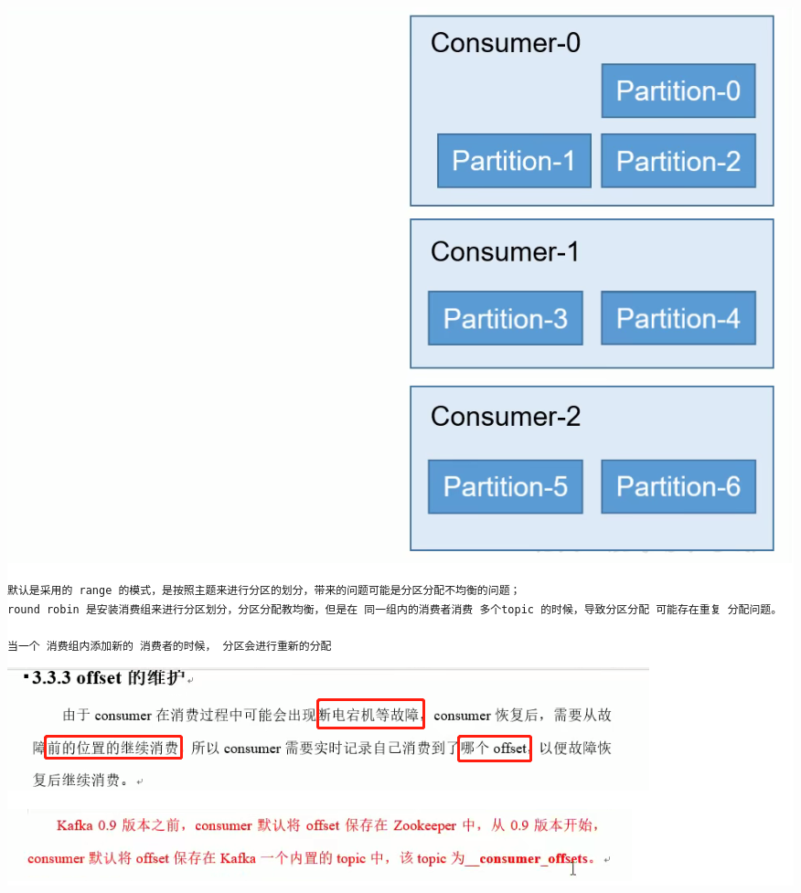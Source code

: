 ![image-20200416125338855](assets/image-20200416125338855.png)

```
默认是采用的 range 的模式，是按照主题来进行分区的划分，带来的问题可能是分区分配不均衡的问题；
round robin 是安装消费组来进行分区划分，分区分配教均衡，但是在 同一组内的消费者消费 多个topic 的时候，导致分区分配 可能存在重复 分配问题。

当一个 消费组内添加新的 消费者的时候， 分区会进行重新的分配
```

![image-20200416130410474](assets/image-20200416130410474.png)

![image-20200416131813333](assets/image-20200416131813333.png)
